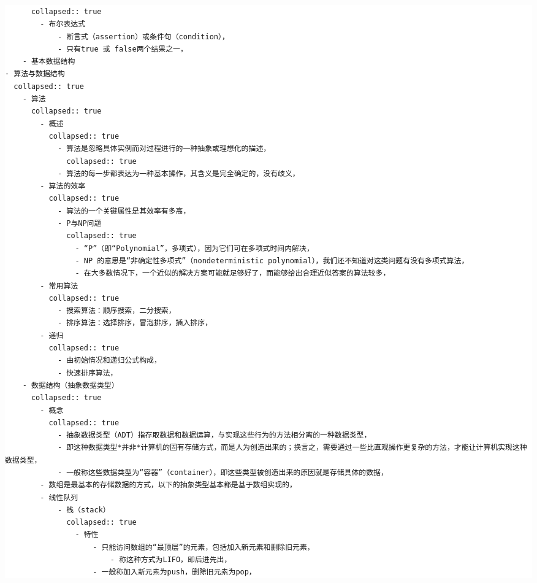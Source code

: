 		  collapsed:: true
			- 布尔表达式
				- 断言式（assertion）或条件句（condition），
				- 只有true 或 false两个结果之一，
		- 基本数据结构
	- 算法与数据结构
	  collapsed:: true
		- 算法
		  collapsed:: true
			- 概述
			  collapsed:: true
				- 算法是忽略具体实例而对过程进行的一种抽象或理想化的描述，
				  collapsed:: true
				- 算法的每一步都表达为一种基本操作，其含义是完全确定的，没有歧义，
			- 算法的效率
			  collapsed:: true
				- 算法的一个关键属性是其效率有多高，
				- P与NP问题
				  collapsed:: true
					- “P”（即“Polynomial”，多项式），因为它们可在多项式时间内解决，
					- NP 的意思是“非确定性多项式”（nondeterministic polynomial），我们还不知道对这类问题有没有多项式算法，
					- 在大多数情况下，一个近似的解决方案可能就足够好了，而能够给出合理近似答案的算法较多，
			- 常用算法
			  collapsed:: true
				- 搜索算法：顺序搜索，二分搜索，
				- 排序算法：选择排序，冒泡排序，插入排序，
			- 递归
			  collapsed:: true
				- 由初始情况和递归公式构成，
				- 快速排序算法，
		- 数据结构（抽象数据类型）
		  collapsed:: true
			- 概念
			  collapsed:: true
				- 抽象数据类型（ADT）指存取数据和数据运算，与实现这些行为的方法相分离的一种数据类型，
				- 即这种数据类型*并非*计算机的固有存储方式，而是人为创造出来的；换言之，需要通过一些比直观操作更复杂的方法，才能让计算机实现这种数据类型，
				- 一般称这些数据类型为“容器”（container），即这些类型被创造出来的原因就是存储具体的数据，
			- 数组是最基本的存储数据的方式，以下的抽象类型基本都是基于数组实现的，
			- 线性队列
				- 栈（stack）
				  collapsed:: true
					- 特性
						- 只能访问数组的“最顶层”的元素，包括加入新元素和删除旧元素，
							- 称这种方式为LIFO，即后进先出，
						- 一般称加入新元素为push，删除旧元素为pop，